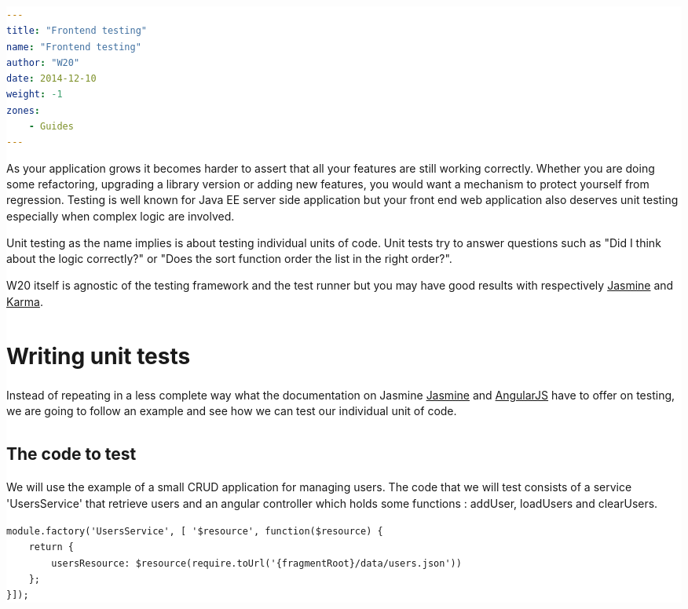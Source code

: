 ```yaml
---
title: "Frontend testing"
name: "Frontend testing"
author: "W20"
date: 2014-12-10
weight: -1
zones:
    - Guides
---
```



As your application grows it becomes harder to assert that all your features are still working correctly. Whether you are
doing some refactoring, upgrading a library version or adding new features, you would want a mechanism to protect yourself
from regression. Testing is well known for Java EE server side application but your front end web application also deserves
unit testing especially when complex logic are involved.

Unit testing as the name implies is about testing individual units of code. Unit tests try to answer questions such as
"Did I think about the logic correctly?" or "Does the sort function order the list in the right order?".

<div class="callout callout-info">
<p>W20 itself is agnostic of the testing framework and the test runner but you may have good results with respectively
<a href="http://jasmine.github.io/">Jasmine</a> and <a href="http://karma-runner.github.io/">Karma</a>.</p>
</div>

# Writing unit tests

Instead of repeating in a less complete way what the documentation on Jasmine [Jasmine](http://jasmine.github.io/2.1/introduction.html)
and [AngularJS](http://docs.angularjs.org/guide/dev_guide.unit-testing) have to offer on testing, we are going
to follow an example and see how we can test our individual unit of code.

## The code to test

We will use the example of a small CRUD application for managing users. The code that we will test consists of a service
'UsersService' that retrieve users and an angular controller which holds some functions : addUser, loadUsers and clearUsers.


    module.factory('UsersService', [ '$resource', function($resource) {
        return {
            usersResource: $resource(require.toUrl('{fragmentRoot}/data/users.json'))
        };
    }]);
